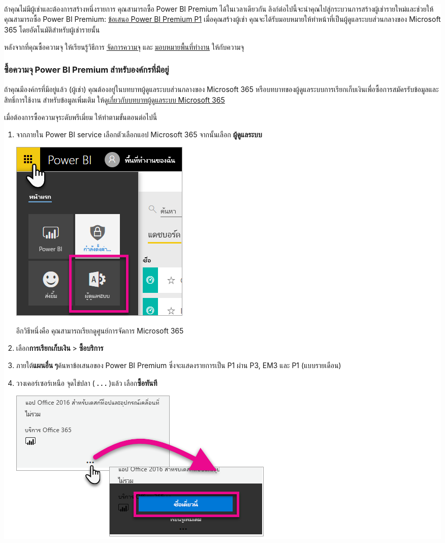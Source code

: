 ถ้าคุณไม่มีผู้เช่าและต้องการสร้างหนึ่งรายการ คุณสามารถซื้อ Power BI Premium ได้ในเวลาเดียวกัน ลิงก์ต่อไปนี้จะนำคุณไปสู่กระบวนการสร้างผู้เช่ารายใหม่และช่วยให้คุณสามารถซื้อ Power BI Premium: [ข้อเสนอ Power BI Premium P1](https://signup.microsoft.com/Signup?OfferId=b3ec5615-cc11-48de-967d-8d79f7cb0af1) เมื่อคุณสร้างผู้เช่า คุณจะได้รับมอบหมายให้ทำหน้าที่เป็นผู้ดูแลระบบส่วนกลางของ Microsoft 365 โดยอัตโนมัติสำหรับผู้เช่ารายนั้น

หลังจากที่คุณซื้อความจุ ให้เรียนรู้วิธีการ [จัดการความจุ](service-admin-premium-manage.md#manage-capacity) และ [มอบหมายพื้นที่ทำงาน](service-admin-premium-manage.md#assign-a-workspace-to-a-capacity) ให้กับความจุ

### <a name="purchase-a-power-bi-premium-capacity-for-an-existing-organization"></a>ซื้อความจุ Power BI Premium สำหรับองค์กรที่มีอยู่

ถ้าคุณมีองค์กรที่มีอยู่แล้ว (ผู้เช่า) คุณต้องอยู่ในบทบาทผู้ดูแลระบบส่วนกลางของ Microsoft 365 หรือบทบาทของผู้ดูแลระบบการเรียกเก็บเงินเพื่อซื้อการสมัครรับข้อมูลและสิทธิ์การใช้งาน สำหรับข้อมูลเพิ่มเติม ให้ดู[เกี่ยวกับบทบาทผู้ดูแลระบบ Microsoft 365](https://support.office.com/article/About-Office-365-admin-roles-da585eea-f576-4f55-a1e0-87090b6aaa9d)

เมื่อต้องการซื้อความจุระดับพรีเมี่ยม ให้ทำตามขั้นตอนต่อไปนี้

1. จากภายใน Power BI service เลือกตัวเลือกแอป Microsoft 365 จากนั้นเลือก **ผู้ดูแลระบบ**

    ![ตัวเลือกแอป Microsoft 365](media/service-admin-premium-purchase/o365-app-picker.png)

    อีกวิธีหนึ่งคือ คุณสามารถเรียกดูศูนย์การจัดการ Microsoft 365

1. เลือก**การเรียกเก็บเงิน** > **ซื้อบริการ**

1. ภายใต้**แผนอื่น ๆ**ค้นหาข้อเสนอของ Power BI Premium ซึ่งจะแสดงรายการเป็น P1 ผ่าน P3, EM3 และ P1 (แบบรายเดือน)

1. วางเคอร์เซอร์เหนือ จุดไข่ปลา ( **. . .** )แล้ว เลือก**ซื้อทันที**

    ![ซื้อเดี๋ยวนี้](media/service-admin-premium-purchase/premium-purchase.png)

